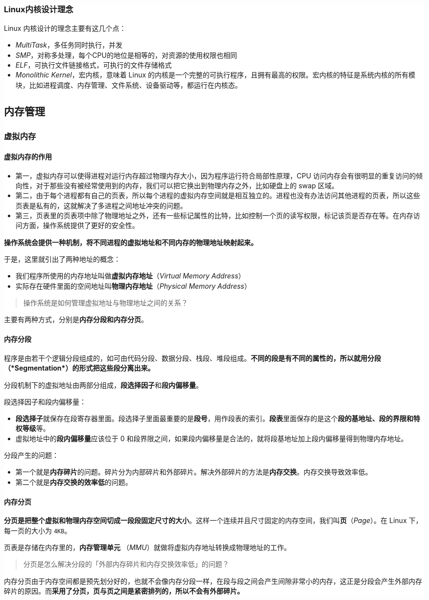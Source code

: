 ### Linux内核设计理念

Linux 内核设计的理念主要有这几个点：

- *MultiTask*，多任务同时执行，并发
- *SMP*，对称多处理，每个CPU的地位是相等的，对资源的使用权限也相同
- *ELF*，可执行文件链接格式，可执行的文件存储格式
- *Monolithic Kernel*，宏内核，意味着 Linux 的内核是一个完整的可执行程序，且拥有最高的权限。宏内核的特征是系统内核的所有模块，比如进程调度、内存管理、文件系统、设备驱动等，都运行在内核态。

## 内存管理

### 虚拟内存

#### 虚拟内存的作用

- 第一，虚拟内存可以使得进程对运行内存超过物理内存大小，因为程序运行符合局部性原理，CPU 访问内存会有很明显的重复访问的倾向性，对于那些没有被经常使用到的内存，我们可以把它换出到物理内存之外，比如硬盘上的 swap 区域。
- 第二，由于每个进程都有自己的页表，所以每个进程的虚拟内存空间就是相互独立的。进程也没有办法访问其他进程的页表，所以这些页表是私有的，这就解决了多进程之间地址冲突的问题。
- 第三，页表里的页表项中除了物理地址之外，还有一些标记属性的比特，比如控制一个页的读写权限，标记该页是否存在等。在内存访问方面，操作系统提供了更好的安全性。

**操作系统会提供一种机制，将不同进程的虚拟地址和不同内存的物理地址映射起来。**

于是，这里就引出了两种地址的概念：

- 我们程序所使用的内存地址叫做**虚拟内存地址**（*Virtual Memory Address*）
- 实际存在硬件里面的空间地址叫**物理内存地址**（*Physical Memory Address*）

> 操作系统是如何管理虚拟地址与物理地址之间的关系？

主要有两种方式，分别是**内存分段和内存分页**。

#### 内存分段

程序是由若干个逻辑分段组成的，如可由代码分段、数据分段、栈段、堆段组成。**不同的段是有不同的属性的，所以就用分段（\*Segmentation\*）的形式把这些段分离出来。**

分段机制下的虚拟地址由两部分组成，**段选择因子**和**段内偏移量**。

段选择因子和段内偏移量：

- **段选择子**就保存在段寄存器里面。段选择子里面最重要的是**段号**，用作段表的索引。**段表**里面保存的是这个**段的基地址、段的界限和特权等级**等。
- 虚拟地址中的**段内偏移量**应该位于 0 和段界限之间，如果段内偏移量是合法的，就将段基地址加上段内偏移量得到物理内存地址。

分段产生的问题：

- 第一个就是**内存碎片**的问题。碎片分为内部碎片和外部碎片。解决外部碎片的方法是**内存交换**。内存交换导致效率低。
- 第二个就是**内存交换的效率低**的问题。

#### 内存分页

**分页是把整个虚拟和物理内存空间切成一段段固定尺寸的大小**。这样一个连续并且尺寸固定的内存空间，我们叫**页**（*Page*）。在 Linux 下，每一页的大小为 `4KB`。

页表是存储在内存里的，**内存管理单元** （*MMU*）就做将虚拟内存地址转换成物理地址的工作。

> 分页是怎么解决分段的「外部内存碎片和内存交换效率低」的问题？

内存分页由于内存空间都是预先划分好的，也就不会像内存分段一样，在段与段之间会产生间隙非常小的内存，这正是分段会产生外部内存碎片的原因。而**采用了分页，页与页之间是紧密排列的，所以不会有外部碎片。**
